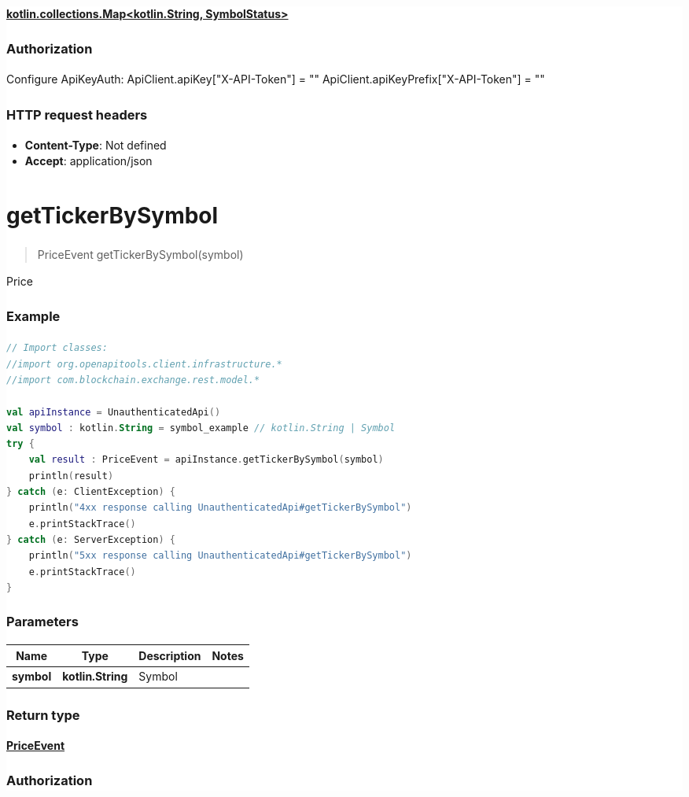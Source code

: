 [**kotlin.collections.Map&lt;kotlin.String, SymbolStatus&gt;**](SymbolStatus.md)

### Authorization


Configure ApiKeyAuth:
    ApiClient.apiKey["X-API-Token"] = ""
    ApiClient.apiKeyPrefix["X-API-Token"] = ""

### HTTP request headers

 - **Content-Type**: Not defined
 - **Accept**: application/json

<a name="getTickerBySymbol"></a>
# **getTickerBySymbol**
> PriceEvent getTickerBySymbol(symbol)

Price

### Example
```kotlin
// Import classes:
//import org.openapitools.client.infrastructure.*
//import com.blockchain.exchange.rest.model.*

val apiInstance = UnauthenticatedApi()
val symbol : kotlin.String = symbol_example // kotlin.String | Symbol
try {
    val result : PriceEvent = apiInstance.getTickerBySymbol(symbol)
    println(result)
} catch (e: ClientException) {
    println("4xx response calling UnauthenticatedApi#getTickerBySymbol")
    e.printStackTrace()
} catch (e: ServerException) {
    println("5xx response calling UnauthenticatedApi#getTickerBySymbol")
    e.printStackTrace()
}
```

### Parameters

Name | Type | Description  | Notes
------------- | ------------- | ------------- | -------------
 **symbol** | **kotlin.String**| Symbol |

### Return type

[**PriceEvent**](PriceEvent.md)

### Authorization
